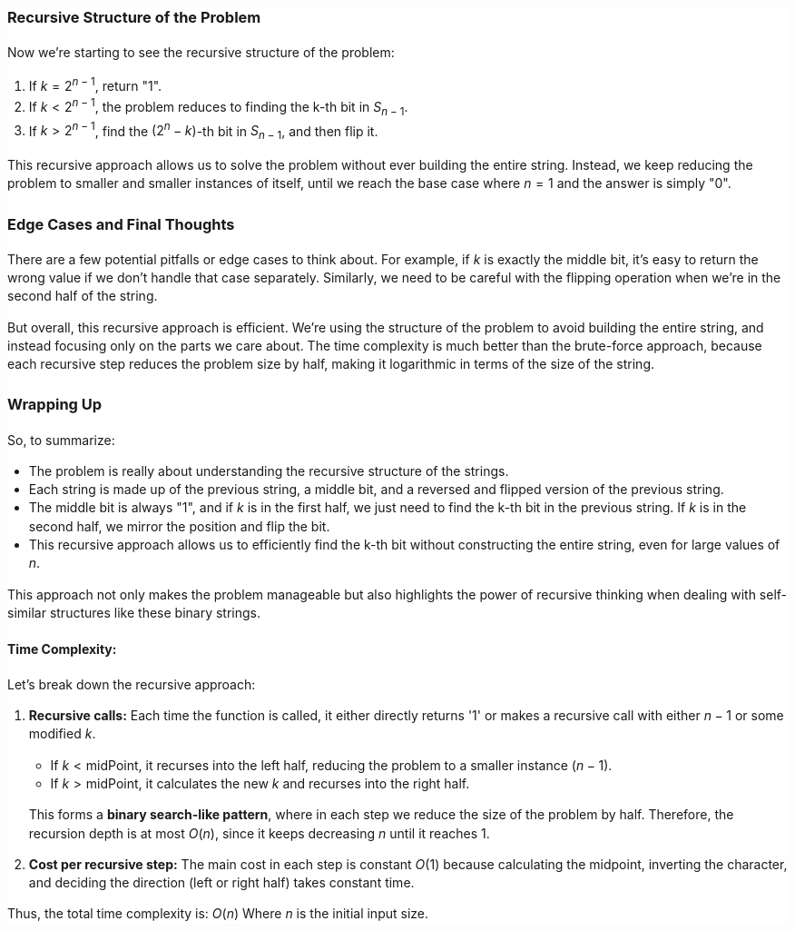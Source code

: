### Recursive Structure of the Problem
Now we’re starting to see the recursive structure of the problem:
1. If $k = 2^{n-1}$, return "1".
2. If $k < 2^{n-1}$, the problem reduces to finding the k-th bit in $S_{n-1}$.
3. If $k > 2^{n-1}$, find the $(2^n - k)$-th bit in $S_{n-1}$, and then flip it.

This recursive approach allows us to solve the problem without ever building the entire string. Instead, we keep reducing the problem to smaller and smaller instances of itself, until we reach the base case where $n = 1$ and the answer is simply "0".

### Edge Cases and Final Thoughts
There are a few potential pitfalls or edge cases to think about. For example, if $k$ is exactly the middle bit, it’s easy to return the wrong value if we don’t handle that case separately. Similarly, we need to be careful with the flipping operation when we’re in the second half of the string.

But overall, this recursive approach is efficient. We’re using the structure of the problem to avoid building the entire string, and instead focusing only on the parts we care about. The time complexity is much better than the brute-force approach, because each recursive step reduces the problem size by half, making it logarithmic in terms of the size of the string.

### Wrapping Up


So, to summarize:
- The problem is really about understanding the recursive structure of the strings.
- Each string is made up of the previous string, a middle bit, and a reversed and flipped version of the previous string.
- The middle bit is always "1", and if $k$ is in the first half, we just need to find the k-th bit in the previous string. If $k$ is in the second half, we mirror the position and flip the bit.
- This recursive approach allows us to efficiently find the k-th bit without constructing the entire string, even for large values of $n$.

This approach not only makes the problem manageable but also highlights the power of recursive thinking when dealing with self-similar structures like these binary strings.

#### Time Complexity:
Let’s break down the recursive approach:

1. **Recursive calls:** Each time the function is called, it either directly returns '1' or makes a recursive call with either $n-1$ or some modified $k$.
   - If $k < \text{midPoint}$, it recurses into the left half, reducing the problem to a smaller instance ($n-1$).
   - If $k > \text{midPoint}$, it calculates the new $k$ and recurses into the right half.
   
   This forms a **binary search-like pattern**, where in each step we reduce the size of the problem by half. Therefore, the recursion depth is at most $O(n)$, since it keeps decreasing $n$ until it reaches 1.

2. **Cost per recursive step:** The main cost in each step is constant $O(1)$ because calculating the midpoint, inverting the character, and deciding the direction (left or right half) takes constant time.

Thus, the total time complexity is:
$O(n)$
Where $n$ is the initial input size.
